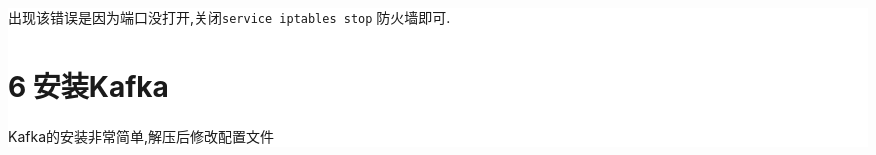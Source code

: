 出现该错误是因为端口没打开,关闭```service iptables stop``` 防火墙即可.


# 6 安装Kafka

Kafka的安装非常简单,解压后修改配置文件















